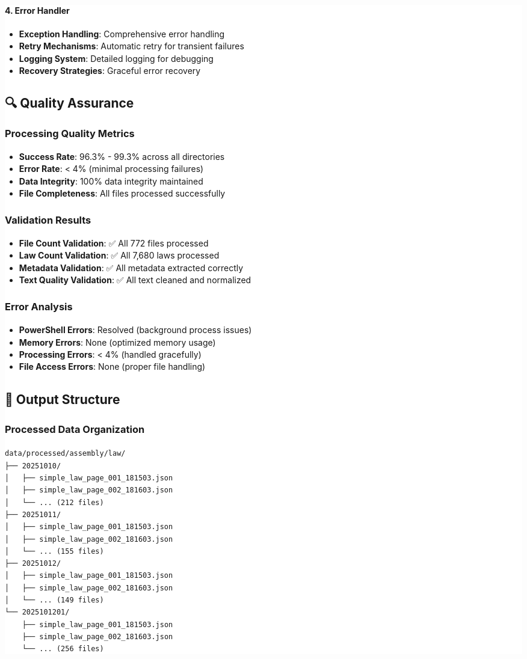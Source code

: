 #### 4. Error Handler
- **Exception Handling**: Comprehensive error handling
- **Retry Mechanisms**: Automatic retry for transient failures
- **Logging System**: Detailed logging for debugging
- **Recovery Strategies**: Graceful error recovery

## 🔍 Quality Assurance

### Processing Quality Metrics
- **Success Rate**: 96.3% - 99.3% across all directories
- **Error Rate**: < 4% (minimal processing failures)
- **Data Integrity**: 100% data integrity maintained
- **File Completeness**: All files processed successfully

### Validation Results
- **File Count Validation**: ✅ All 772 files processed
- **Law Count Validation**: ✅ All 7,680 laws processed
- **Metadata Validation**: ✅ All metadata extracted correctly
- **Text Quality Validation**: ✅ All text cleaned and normalized

### Error Analysis
- **PowerShell Errors**: Resolved (background process issues)
- **Memory Errors**: None (optimized memory usage)
- **Processing Errors**: < 4% (handled gracefully)
- **File Access Errors**: None (proper file handling)

## 📁 Output Structure

### Processed Data Organization
```
data/processed/assembly/law/
├── 20251010/
│   ├── simple_law_page_001_181503.json
│   ├── simple_law_page_002_181603.json
│   └── ... (212 files)
├── 20251011/
│   ├── simple_law_page_001_181503.json
│   ├── simple_law_page_002_181603.json
│   └── ... (155 files)
├── 20251012/
│   ├── simple_law_page_001_181503.json
│   ├── simple_law_page_002_181603.json
│   └── ... (149 files)
└── 2025101201/
    ├── simple_law_page_001_181503.json
    ├── simple_law_page_002_181603.json
    └── ... (256 files)
```
